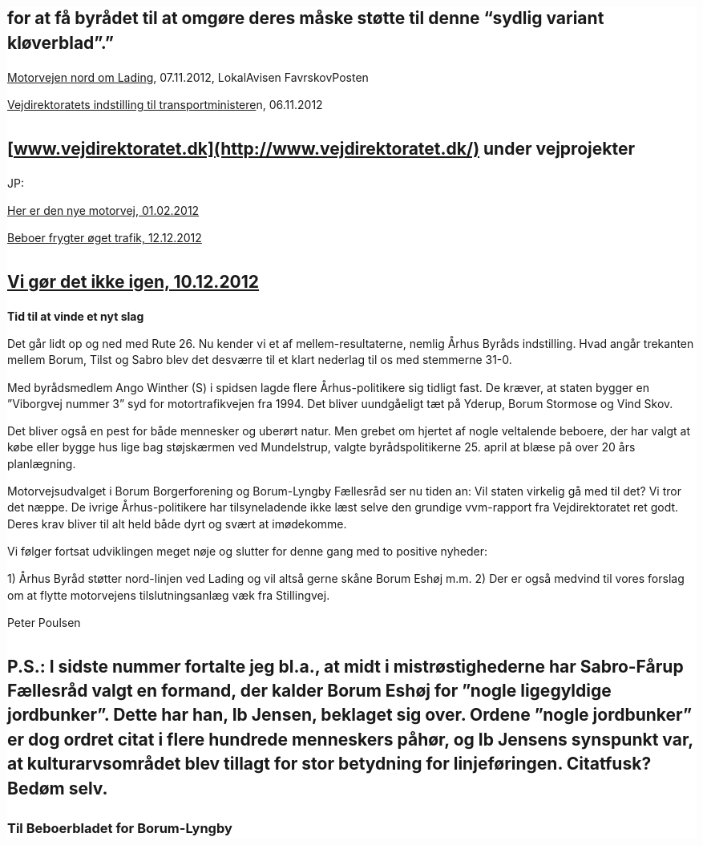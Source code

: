 for at få byrådet til at omgøre deres måske støtte til denne “sydlig variant kløverblad”.”
---

[Motorvejen nord om Ladin](http://favrskov.lokalavisen.dk/motorvejen-nord-om-lading-/Lokale-nyheder/20121107/artikler/711139912/1494?utm_source=newsletter&utm_medium=Favrskov+Posten&utm_campaign=Motorvejen+nord+om+Lading+-+Borgmesteren%3A+Intet+er+afgjort+-+Trafikordf%F8rer+undrer+sig+over+nord-l%F8sning)g, 07.11.2012, LokalAvisen FavrskovPosten

[Vejdirektoratets indstilling til transportministere](http://www.vejdirektoratet.dk/DA/vejprojekter/VVM-rute26/nyheder/Sider/Indstilling-sendt-til-transportministeren.aspx)n, 06.11.2012

[www.vejdirektoratet.dk](http://www.vejdirektoratet.dk/) under vejprojekter
---

JP:

[Her er den nye motorvej, 01.02.2012](http://jyllands-posten.dk/aarhus/article4630976.ece)

[Beboer frygter øget trafik, 12.12.2012](http://jyllands-posten.dk/aarhus/article4635743.ece)

[Vi gør det ikke igen, 10.12.2012](http://jyllands-posten.dk/aarhus/article4635070.ece)
---

**Tid til at vinde et nyt slag**

Det går lidt op og ned med Rute 26. Nu kender vi et af mellem-resultaterne, nemlig Århus Byråds indstilling. Hvad angår trekanten mellem Borum, Tilst og Sabro blev det desværre til et klart nederlag til os med stemmerne 31-0.

Med byrådsmedlem Ango Winther (S) i spidsen lagde flere Århus-politikere sig tidligt fast. De kræver, at staten bygger en ”Viborgvej nummer 3” syd for motortrafikvejen fra 1994. Det bliver uundgåeligt tæt på Yderup, Borum Stormose og Vind Skov.

Det bliver også en pest for både mennesker og uberørt natur. Men grebet om hjertet af nogle veltalende beboere, der har valgt at købe eller bygge hus lige bag støjskærmen ved Mundelstrup, valgte byrådspolitikerne 25. april at blæse på over 20 års planlægning.

Motorvejsudvalget i Borum Borgerforening og Borum-Lyngby Fællesråd ser nu tiden an: Vil staten virkelig gå med til det? Vi tror det næppe. De ivrige Århus-politikere har tilsyneladende ikke læst selve den grundige vvm-rapport fra Vejdirektoratet ret godt. Deres krav bliver til alt held både dyrt og svært at imødekomme.

Vi følger fortsat udviklingen meget nøje og slutter for denne gang med to positive nyheder:

1\) Århus Byråd støtter nord-linjen ved Lading og vil altså gerne skåne Borum Eshøj m.m. 2) Der er også medvind til vores forslag om at flytte motorvejens tilslutningsanlæg væk fra Stillingvej.

Peter Poulsen

P.S.: I sidste nummer fortalte jeg bl.a., at midt i mistrøstighederne har Sabro-Fårup Fællesråd valgt en formand, der kalder Borum Eshøj for ”nogle ligegyldige jordbunker”. Dette har han, Ib Jensen, beklaget sig over. Ordene ”nogle jordbunker” er dog ordret citat i flere hundrede menneskers påhør, og Ib Jensens synspunkt var, at kulturarvsområdet blev tillagt for stor betydning for linjeføringen. Citatfusk? Bedøm selv.
---

### Til Beboerbladet for Borum-Lyngby
